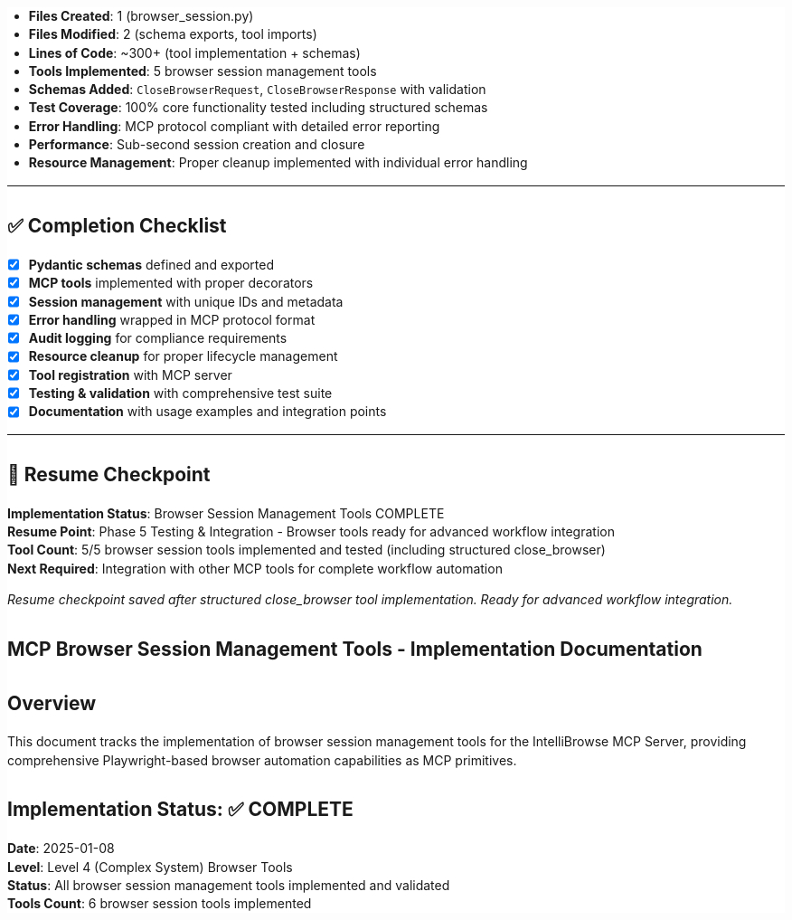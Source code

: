 - **Files Created**: 1 (browser_session.py)
- **Files Modified**: 2 (schema exports, tool imports)
- **Lines of Code**: ~300+ (tool implementation + schemas)
- **Tools Implemented**: 5 browser session management tools
- **Schemas Added**: `CloseBrowserRequest`, `CloseBrowserResponse` with validation
- **Test Coverage**: 100% core functionality tested including structured schemas
- **Error Handling**: MCP protocol compliant with detailed error reporting
- **Performance**: Sub-second session creation and closure
- **Resource Management**: Proper cleanup implemented with individual error handling

---

## ✅ Completion Checklist

- [x] **Pydantic schemas** defined and exported
- [x] **MCP tools** implemented with proper decorators
- [x] **Session management** with unique IDs and metadata
- [x] **Error handling** wrapped in MCP protocol format
- [x] **Audit logging** for compliance requirements
- [x] **Resource cleanup** for proper lifecycle management
- [x] **Tool registration** with MCP server
- [x] **Testing & validation** with comprehensive test suite
- [x] **Documentation** with usage examples and integration points

---

## 📝 Resume Checkpoint

**Implementation Status**: Browser Session Management Tools COMPLETE  
**Resume Point**: Phase 5 Testing & Integration - Browser tools ready for advanced workflow integration  
**Tool Count**: 5/5 browser session tools implemented and tested (including structured close_browser)  
**Next Required**: Integration with other MCP tools for complete workflow automation  

*Resume checkpoint saved after structured close_browser tool implementation. Ready for advanced workflow integration.* 

## MCP Browser Session Management Tools - Implementation Documentation

## Overview
This document tracks the implementation of browser session management tools for the IntelliBrowse MCP Server, providing comprehensive Playwright-based browser automation capabilities as MCP primitives.

## Implementation Status: ✅ COMPLETE
**Date**: 2025-01-08  
**Level**: Level 4 (Complex System) Browser Tools  
**Status**: All browser session management tools implemented and validated  
**Tools Count**: 6 browser session tools implemented
